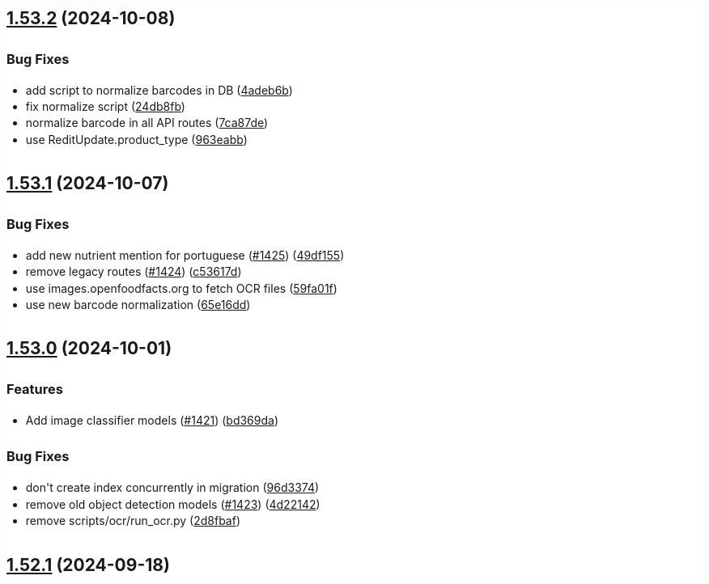 ## [1.53.2](https://github.com/openfoodfacts/robotoff/compare/v1.53.1...v1.53.2) (2024-10-08)


### Bug Fixes

* add script to normalize barcodes in DB ([4adeb6b](https://github.com/openfoodfacts/robotoff/commit/4adeb6b7e03daa29f5e611c3ae8704d8e11f9320))
* fix normalize script ([24db8fb](https://github.com/openfoodfacts/robotoff/commit/24db8fbb32ce2d390d704d4299a9f3768a0badcf))
* normalize barcode in all API routes ([7ca87de](https://github.com/openfoodfacts/robotoff/commit/7ca87ded248c4847a79e35fe6c4d18067cf25718))
* use ReditUpdate.product_type ([963eabb](https://github.com/openfoodfacts/robotoff/commit/963eabb14479278d90a21c7bc34cca23ef187604))

## [1.53.1](https://github.com/openfoodfacts/robotoff/compare/v1.53.0...v1.53.1) (2024-10-07)


### Bug Fixes

* add new nutrient mention for portuguese ([#1425](https://github.com/openfoodfacts/robotoff/issues/1425)) ([49df155](https://github.com/openfoodfacts/robotoff/commit/49df1555df905906be9ce6c1648efcf94b9c7659))
* remove legacy routes ([#1424](https://github.com/openfoodfacts/robotoff/issues/1424)) ([c53617d](https://github.com/openfoodfacts/robotoff/commit/c53617d4f85ac62e622b15ecc259b08e4593e132))
* use images.openfoodfacts.org to fetch OCR files ([59fa01f](https://github.com/openfoodfacts/robotoff/commit/59fa01f2751343c0c5c84071dc3cfb33d6561991))
* use new barcode normalization ([65e16dd](https://github.com/openfoodfacts/robotoff/commit/65e16dd4497e97799d689d3e64c08d206cea4a90))

## [1.53.0](https://github.com/openfoodfacts/robotoff/compare/v1.52.1...v1.53.0) (2024-10-01)


### Features

* Add image classifier models ([#1421](https://github.com/openfoodfacts/robotoff/issues/1421)) ([bd369da](https://github.com/openfoodfacts/robotoff/commit/bd369dac2f1e80229965ec95ae7f54a19ddb7e91))


### Bug Fixes

* don't create index concurrently in migration ([96d3374](https://github.com/openfoodfacts/robotoff/commit/96d33744074c149aeb169d60d7e58e6dcb8ecc87))
* remove old object detection models ([#1423](https://github.com/openfoodfacts/robotoff/issues/1423)) ([4d22142](https://github.com/openfoodfacts/robotoff/commit/4d221427490859c8f8fc8995ff00f0d9dd9b0035))
* remove scripts/ocr/run_ocr.py ([2d8fbaf](https://github.com/openfoodfacts/robotoff/commit/2d8fbaffa1f86792e25d58e3b4ef95dd1d71ef1d))

## [1.52.1](https://github.com/openfoodfacts/robotoff/compare/v1.52.0...v1.52.1) (2024-09-18)
